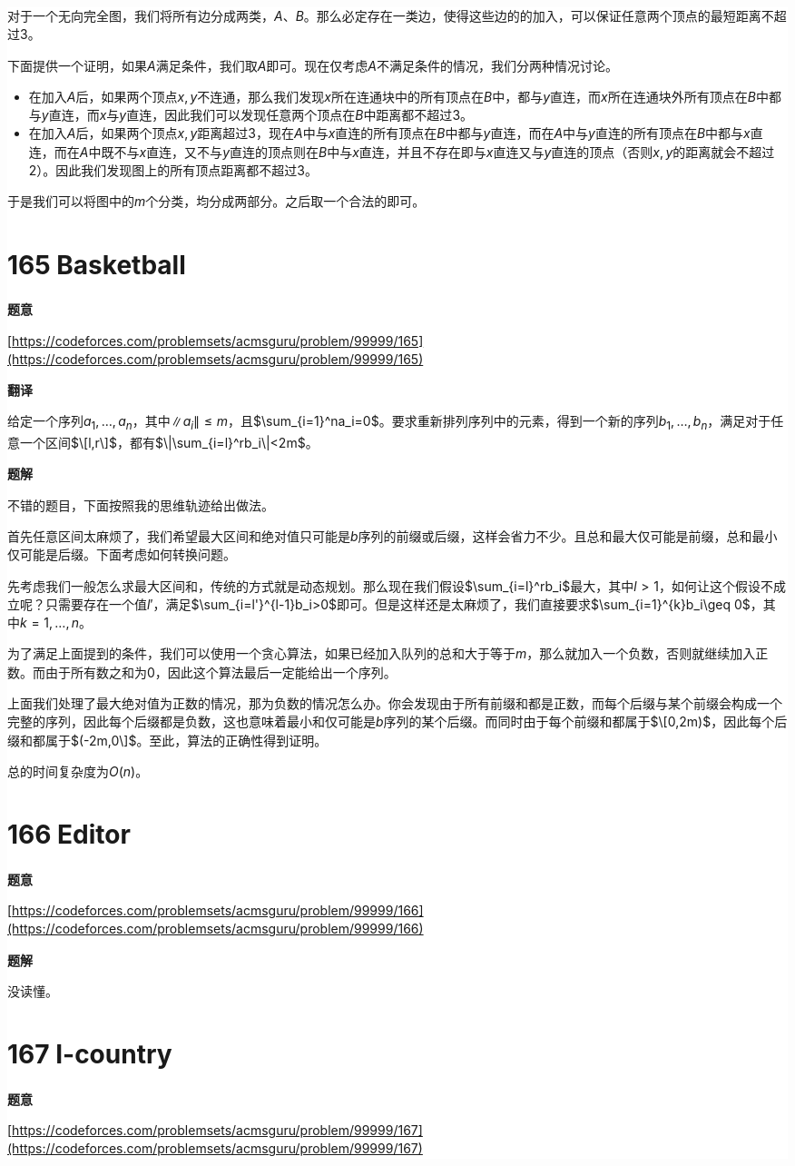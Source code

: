 对于一个无向完全图，我们将所有边分成两类，$A$、$B$。那么必定存在一类边，使得这些边的的加入，可以保证任意两个顶点的最短距离不超过3。

下面提供一个证明，如果$A$满足条件，我们取$A$即可。现在仅考虑$A$不满足条件的情况，我们分两种情况讨论。

- 在加入$A$后，如果两个顶点$x,y$不连通，那么我们发现$x$所在连通块中的所有顶点在$B$中，都与$y$直连，而$x$所在连通块外所有顶点在$B$中都与$y$直连，而$x$与$y$直连，因此我们可以发现任意两个顶点在$B$中距离都不超过$3$。
- 在加入$A$后，如果两个顶点$x,y$距离超过$3$，现在$A$中与$x$直连的所有顶点在$B$中都与$y$直连，而在$A$中与$y$直连的所有顶点在$B$中都与$x$直连，而在$A$中既不与$x$直连，又不与$y$直连的顶点则在$B$中与$x$直连，并且不存在即与$x$直连又与$y$直连的顶点（否则$x,y$的距离就会不超过$2$）。因此我们发现图上的所有顶点距离都不超过$3$。

于是我们可以将图中的$m$个分类，均分成两部分。之后取一个合法的即可。

# 165 Basketball

**题意**

[https://codeforces.com/problemsets/acmsguru/problem/99999/165](https://codeforces.com/problemsets/acmsguru/problem/99999/165)

**翻译**

给定一个序列$a_1,\ldots,a_n$，其中$\|a_i\|\leq m$，且$\sum_{i=1}^na_i=0$。要求重新排列序列中的元素，得到一个新的序列$b_1,\ldots,b_n$，满足对于任意一个区间$\[l,r\]$，都有$\|\sum_{i=l}^rb_i\|<2m$。

**题解**

不错的题目，下面按照我的思维轨迹给出做法。

首先任意区间太麻烦了，我们希望最大区间和绝对值只可能是$b$序列的前缀或后缀，这样会省力不少。且总和最大仅可能是前缀，总和最小仅可能是后缀。下面考虑如何转换问题。

先考虑我们一般怎么求最大区间和，传统的方式就是动态规划。那么现在我们假设$\sum_{i=l}^rb_i$最大，其中$l>1$，如何让这个假设不成立呢？只需要存在一个值$l'$，满足$\sum_{i=l'}^{l-1}b_i>0$即可。但是这样还是太麻烦了，我们直接要求$\sum_{i=1}^{k}b_i\geq 0$，其中$k=1,\ldots,n$。

为了满足上面提到的条件，我们可以使用一个贪心算法，如果已经加入队列的总和大于等于$m$，那么就加入一个负数，否则就继续加入正数。而由于所有数之和为$0$，因此这个算法最后一定能给出一个序列。

上面我们处理了最大绝对值为正数的情况，那为负数的情况怎么办。你会发现由于所有前缀和都是正数，而每个后缀与某个前缀会构成一个完整的序列，因此每个后缀都是负数，这也意味着最小和仅可能是$b$序列的某个后缀。而同时由于每个前缀和都属于$\[0,2m)$，因此每个后缀和都属于$(-2m,0\]$。至此，算法的正确性得到证明。

总的时间复杂度为$O(n)$。

# 166 Editor

**题意**

[https://codeforces.com/problemsets/acmsguru/problem/99999/166](https://codeforces.com/problemsets/acmsguru/problem/99999/166)

**题解**

没读懂。

# 167 I-country

**题意**

[https://codeforces.com/problemsets/acmsguru/problem/99999/167](https://codeforces.com/problemsets/acmsguru/problem/99999/167)
